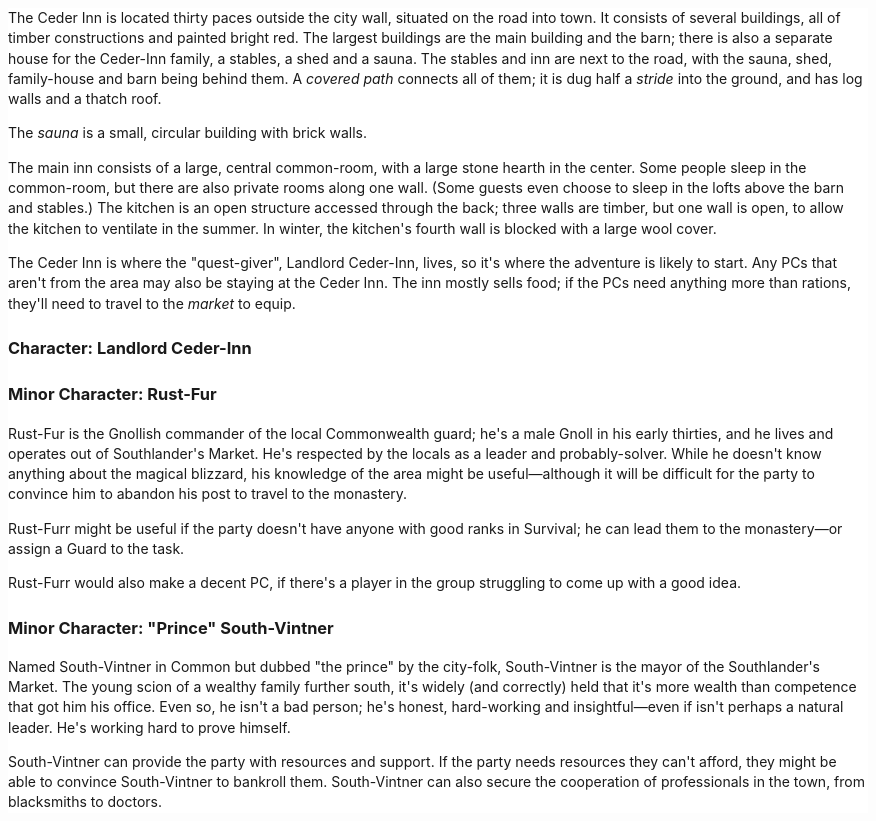 The Ceder Inn is located thirty paces outside the city wall, situated on the road into town.
It consists of several buildings, all of timber constructions and painted bright red.
The largest buildings are the main building and the barn; there is also a separate house for the Ceder-Inn family, a stables, a shed and a sauna.
The stables and inn are next to the road, with the sauna, shed, family-house and barn being behind them.
A *covered path* connects all of them; it is dug half a *stride* into the ground, and has log walls and a thatch roof.

The *sauna* is a small, circular building with brick walls.

The main inn consists of a large, central common-room, with a large stone hearth in the center.
Some people sleep in the common-room, but there are also private rooms along one wall.
(Some guests even choose to sleep in the lofts above the barn and stables.)
The kitchen is an open structure accessed through the back; three walls are timber, but one wall is open, to allow the kitchen to ventilate in the summer.
In winter, the kitchen's fourth wall is blocked with a large wool cover.

The Ceder Inn is where the "quest-giver", Landlord Ceder-Inn, lives, so it's where the adventure is likely to start.
Any PCs that aren't from the area may also be staying at the Ceder Inn.
The inn mostly sells food; if the PCs need anything more than rations, they'll need to travel to the *market* to equip.

### Character: Landlord Ceder-Inn

### Minor Character: Rust-Fur

Rust-Fur is the Gnollish commander of the local Commonwealth guard; he's a male Gnoll in his early thirties, and he lives and operates out of Southlander's Market.
He's respected by the locals as a leader and probably-solver.
While he doesn't know anything about the magical blizzard, his knowledge of the area might be useful—although it will be difficult for the party to convince him to abandon his post to travel to the monastery.

Rust-Furr might be useful if the party doesn't have anyone with good ranks in Survival; he can lead them to the monastery—or assign a Guard to the task.

Rust-Furr would also make a decent PC, if there's a player in the group struggling to come up with a good idea.

### Minor Character: "Prince" South-Vintner

Named South-Vintner in Common but dubbed "the prince" by the city-folk, South-Vintner is the mayor of the Southlander's Market.
The young scion of a wealthy family further south, it's widely (and correctly) held that it's more wealth than competence that got him his office.
Even so, he isn't a bad person; he's honest, hard-working and insightful—even if isn't perhaps a natural leader.
He's working hard to prove himself.

South-Vintner can provide the party with resources and support.
If the party needs resources they can't afford, they might be able to convince South-Vintner to bankroll them.
South-Vintner can also secure the cooperation of professionals in the town, from blacksmiths to doctors.
